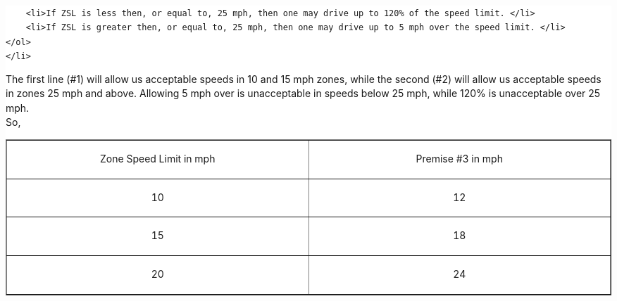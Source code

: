 		<li>If ZSL is less then, or equal to, 25 mph, then one may drive up to 120% of the speed limit. </li>
		<li>If ZSL is greater then, or equal to, 25 mph, then one may drive up to 5 mph over the speed limit. </li>
	</ol>
	</li>
</ul>
<p>
The first line (#1) will allow us acceptable speeds in 10 and 15 mph zones, while the second (#2) will allow us acceptable speeds in zones 25 mph and above. Allowing 5 mph over is unacceptable in speeds below 25 mph, while 120% is unacceptable over 25 mph.<br />
So,
</p>
<div align="center">
<table border="1" cellspacing="0" cellpadding="0" width="75%">
	<tbody>
		<tr>
			<td width="18%"> 
			<p style="text-align: center">
			Zone Speed Limit in mph
			</p>
			</td>
			<td width="18%">
			<p align="center">
			Premise #3 in mph
			</p>
			</td>
		</tr>
		<tr>
			<td width="18%">
			<p align="center">
			10
			</p>
			</td>
			<td width="18%">
			<p align="center">
			12
			</p>
			</td>
		</tr>
		<tr>
			<td width="18%">
			<p align="center">
			15
			</p>
			</td>
			<td width="18%">
			<p align="center">
			18
			</p>
			</td>
		</tr>
		<tr>
			<td width="18%">
			<p align="center">
			20
			</p>
			</td>
			<td width="18%">
			<p align="center">
			24
			</p>
			</td>
		</tr>